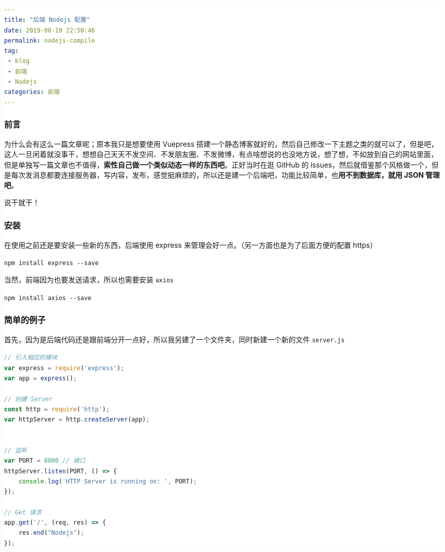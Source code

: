 ```yaml
---
title: "后端 Nodejs 配置"
date: 2019-08-19 22:50:46
permalink: nodejs-compile
tag: 
 - blog
 - 前端
 - Nodejs
categories: 前端
---
```


### 前言

为什么会有这么一篇文章呢；原本我只是想要使用 Vuepress 搭建一个静态博客就好的，然后自己修改一下主题之类的就可以了，但是吧，这人一旦闲着就没事干，想想自己天天不发空间、不发朋友圈、不发微博，有点啥想说的也没地方说，想了想，不如放到自己的网站里面，但是单独写一篇文章也不值得，**索性自己做一个类似动态一样的东西吧**。正好当时在逛 GitHub 的 issues，然后就借鉴那个风格做一个，但是每次发消息都要连接服务器，写内容，发布，感觉挺麻烦的，所以还是建一个后端吧，功能比较简单，也**用不到数据库，就用 JSON 管理吧**。

说干就干！

### 安装

在使用之前还是要安装一些新的东西，后端使用 express 来管理会好一点。（另一方面也是为了后面方便的配置 https）

```shell
npm install express --save
```

当然，前端因为也要发送请求，所以也需要安装 `axios`

```shell
npm install axios --save
```



### 简单的例子

首先，因为是后端代码还是跟前端分开一点好，所以我另建了一个文件夹，同时新建一个新的文件 `server.js`

```js
// 引入相应的模块
var express = require('express');
var app = express();

// 创建 Server 
const http = require('http');
var httpServer = http.createServer(app);


// 监听
var PORT = 8000	// 端口
httpServer.listen(PORT, () => {
    console.log('HTTP Server is running on: ', PORT);
});

// Get 请求
app.get('/', (req, res) => {
    res.end("Nodejs");
});
```

